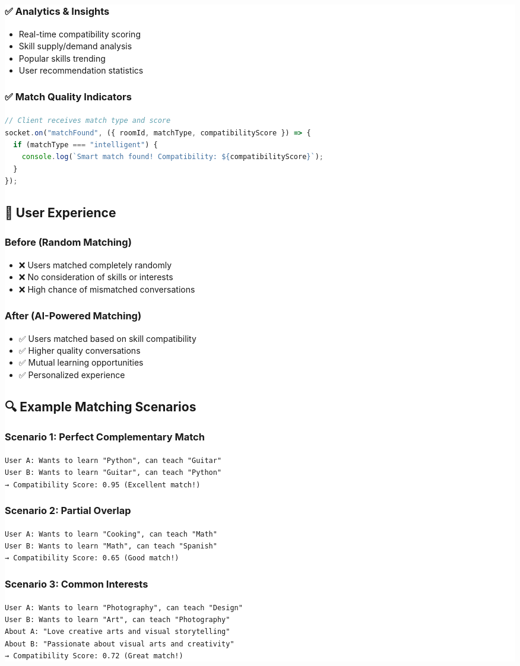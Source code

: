 ### ✅ Analytics & Insights
- Real-time compatibility scoring
- Skill supply/demand analysis
- Popular skills trending
- User recommendation statistics

### ✅ Match Quality Indicators
```javascript
// Client receives match type and score
socket.on("matchFound", ({ roomId, matchType, compatibilityScore }) => {
  if (matchType === "intelligent") {
    console.log(`Smart match found! Compatibility: ${compatibilityScore}`);
  }
});
```

## 🎨 User Experience

### Before (Random Matching)
- ❌ Users matched completely randomly
- ❌ No consideration of skills or interests
- ❌ High chance of mismatched conversations

### After (AI-Powered Matching)
- ✅ Users matched based on skill compatibility
- ✅ Higher quality conversations
- ✅ Mutual learning opportunities
- ✅ Personalized experience

## 🔍 Example Matching Scenarios

### Scenario 1: Perfect Complementary Match
```
User A: Wants to learn "Python", can teach "Guitar"
User B: Wants to learn "Guitar", can teach "Python"
→ Compatibility Score: 0.95 (Excellent match!)
```

### Scenario 2: Partial Overlap
```
User A: Wants to learn "Cooking", can teach "Math"
User B: Wants to learn "Math", can teach "Spanish"
→ Compatibility Score: 0.65 (Good match!)
```

### Scenario 3: Common Interests
```
User A: Wants to learn "Photography", can teach "Design"
User B: Wants to learn "Art", can teach "Photography"
About A: "Love creative arts and visual storytelling"
About B: "Passionate about visual arts and creativity"
→ Compatibility Score: 0.72 (Great match!)
```
